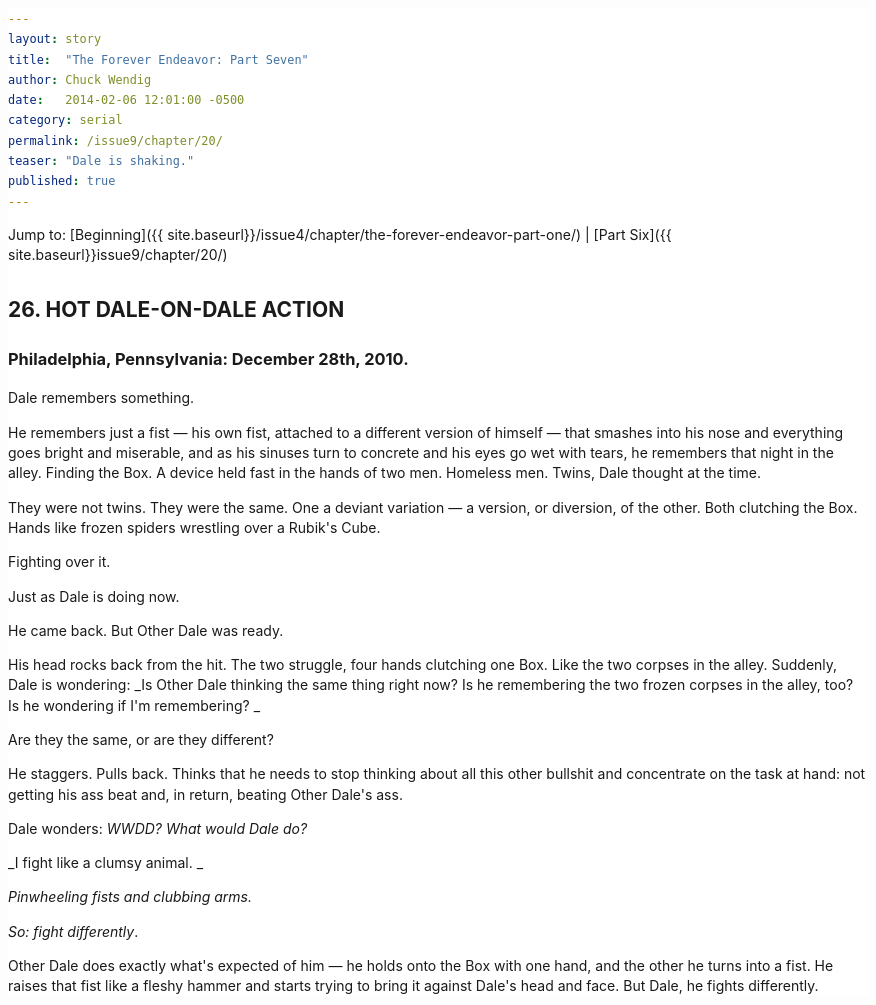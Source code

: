 ```yaml
---
layout: story
title:  "The Forever Endeavor: Part Seven"
author: Chuck Wendig
date:   2014-02-06 12:01:00 -0500
category: serial
permalink: /issue9/chapter/20/
teaser: "Dale is shaking."
published: true
---
```


Jump to: [Beginning]({{ site.baseurl}}/issue4/chapter/the-forever-endeavor-part-one/) | [Part Six]({{ site.baseurl}}issue9/chapter/20/)

## 26. HOT DALE-ON-DALE ACTION

### Philadelphia, Pennsylvania: December 28th, 2010.

Dale remembers something.

He remembers just a fist — his own fist, attached to a different version of himself — that smashes into his nose and everything goes bright and miserable, and as his sinuses turn to concrete and his eyes go wet with tears, he remembers that night in the alley. Finding the Box. A device held fast in the hands of two men. Homeless men. Twins, Dale thought at the time.

They were not twins. They were the same. One a deviant variation — a version, or diversion, of the other. Both clutching the Box. Hands like frozen spiders wrestling over a Rubik's Cube.

Fighting over it.

Just as Dale is doing now.

He came back. But Other Dale was ready.

His head rocks back from the hit. The two struggle, four hands clutching one Box. Like the two corpses in the alley. Suddenly, Dale is wondering: _Is Other Dale thinking the same thing right now? Is he remembering the two frozen corpses in the alley, too? Is he wondering if I'm remembering? _

Are they the same, or are they different?

He staggers. Pulls back. Thinks that he needs to stop thinking about all this other bullshit and concentrate on the task at hand: not getting his ass beat and, in return, beating Other Dale's ass.

Dale wonders: _WWDD? What would Dale do?_

_I fight like a clumsy animal. _

_Pinwheeling fists and clubbing arms._

_So: fight differently_.

Other Dale does exactly what's expected of him — he holds onto the Box with one hand, and the other he turns into a fist. He raises that fist like a fleshy hammer and starts trying to bring it against Dale's head and face. But Dale, he fights differently.
